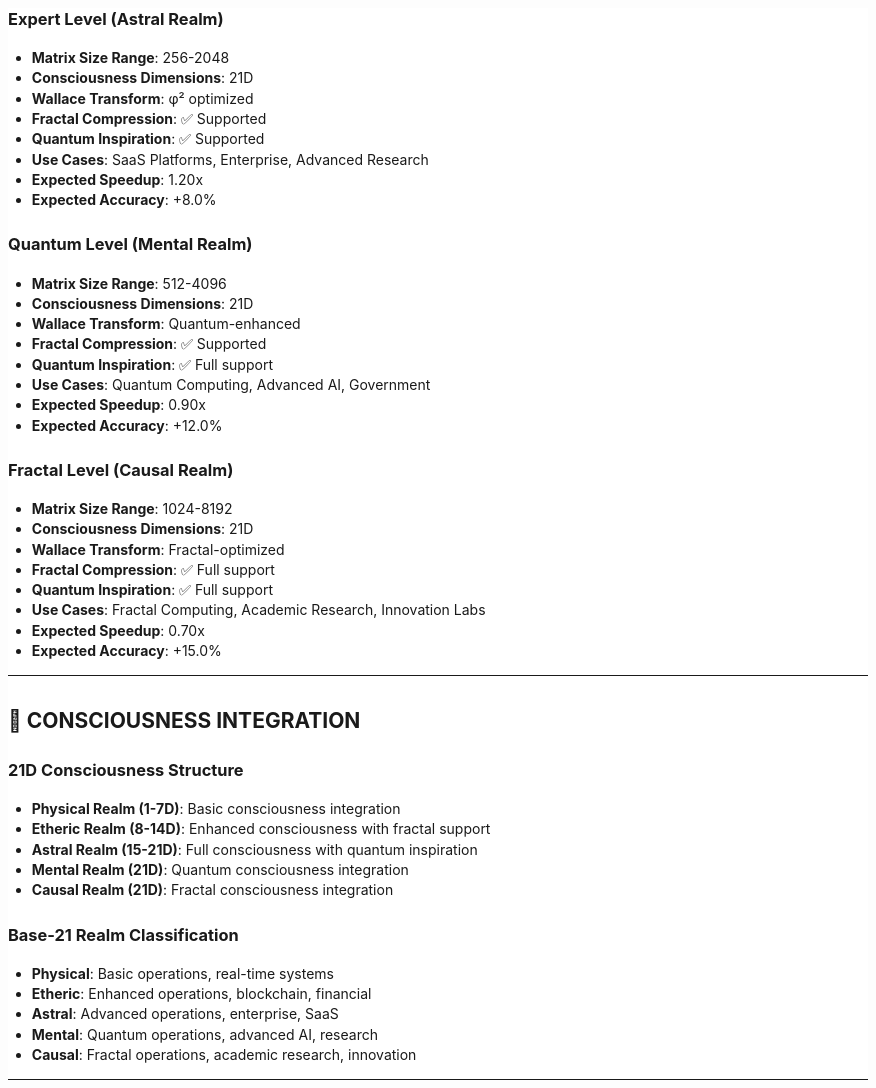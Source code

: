 ### **Expert Level (Astral Realm)**
- **Matrix Size Range**: 256-2048
- **Consciousness Dimensions**: 21D
- **Wallace Transform**: φ² optimized
- **Fractal Compression**: ✅ Supported
- **Quantum Inspiration**: ✅ Supported
- **Use Cases**: SaaS Platforms, Enterprise, Advanced Research
- **Expected Speedup**: 1.20x
- **Expected Accuracy**: +8.0%

### **Quantum Level (Mental Realm)**
- **Matrix Size Range**: 512-4096
- **Consciousness Dimensions**: 21D
- **Wallace Transform**: Quantum-enhanced
- **Fractal Compression**: ✅ Supported
- **Quantum Inspiration**: ✅ Full support
- **Use Cases**: Quantum Computing, Advanced AI, Government
- **Expected Speedup**: 0.90x
- **Expected Accuracy**: +12.0%

### **Fractal Level (Causal Realm)**
- **Matrix Size Range**: 1024-8192
- **Consciousness Dimensions**: 21D
- **Wallace Transform**: Fractal-optimized
- **Fractal Compression**: ✅ Full support
- **Quantum Inspiration**: ✅ Full support
- **Use Cases**: Fractal Computing, Academic Research, Innovation Labs
- **Expected Speedup**: 0.70x
- **Expected Accuracy**: +15.0%

---

## 🧠 **CONSCIOUSNESS INTEGRATION**

### **21D Consciousness Structure**
- **Physical Realm (1-7D)**: Basic consciousness integration
- **Etheric Realm (8-14D)**: Enhanced consciousness with fractal support
- **Astral Realm (15-21D)**: Full consciousness with quantum inspiration
- **Mental Realm (21D)**: Quantum consciousness integration
- **Causal Realm (21D)**: Fractal consciousness integration

### **Base-21 Realm Classification**
- **Physical**: Basic operations, real-time systems
- **Etheric**: Enhanced operations, blockchain, financial
- **Astral**: Advanced operations, enterprise, SaaS
- **Mental**: Quantum operations, advanced AI, research
- **Causal**: Fractal operations, academic research, innovation

---
